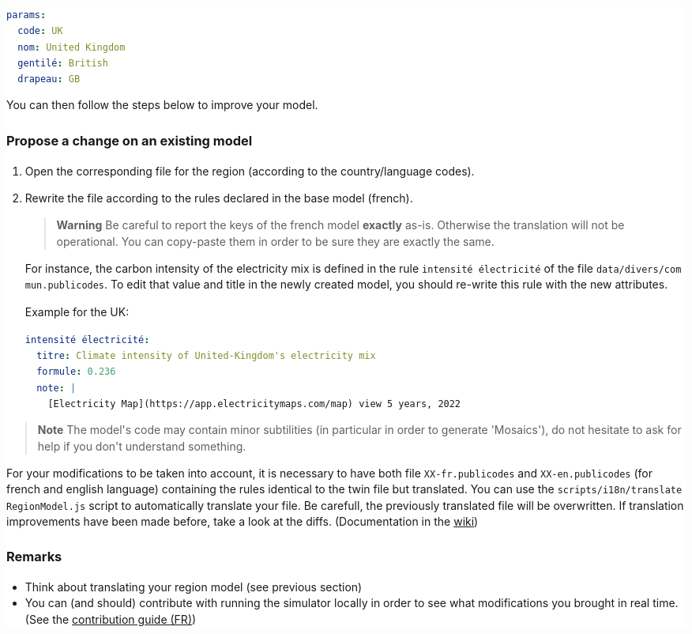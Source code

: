 ```yaml
params:
  code: UK
  nom: United Kingdom
  gentilé: British
  drapeau: GB
```

You can then follow the steps below to improve your model.

### Propose a change on an existing model

1. Open the corresponding file for the region (according to the country/language codes).

2. Rewrite the file according to the rules declared in the base model (french).

   > **Warning**
   > Be careful to report the keys of the french model **exactly** as-is. Otherwise the translation
   > will not be operational. You can copy-paste them in order to be sure they are exactly the same.

   For instance, the carbon intensity of the electricity mix is defined in the rule `intensité électricité` of the file
   `data/divers/commun.publicodes`. To edit that value and title in the newly created model, you should re-write this rule
   with the new attributes.

   Example for the UK:

   ```yaml
   intensité électricité:
     titre: Climate intensity of United-Kingdom's electricity mix
     formule: 0.236
     note: |
       [Electricity Map](https://app.electricitymaps.com/map) view 5 years, 2022
   ```

> **Note**
> The model's code may contain minor subtilities (in particular in order to generate 'Mosaics'), do not hesitate to ask
> for help if you don't understand something.

For your modifications to be taken into account, it is necessary to have both file `XX-fr.publicodes` and `XX-en.publicodes` (for french and english language) containing the rules identical to the twin file but translated. You can use the `scripts/i18n/translateRegionModel.js` script to automatically translate your file. Be carefull, the previously translated file will be overwritten. If translation improvements have been made before, take a look at the diffs. (Documentation in the [wiki](https://github.com/datagir/nosgestesclimat/wiki/Translation#translateregionmodeljs))

### Remarks

- Think about translating your region model (see previous section)
- You can (and should) contribute with running the simulator locally in order to see what modifications you brought in
  real time. (See the [contribution guide (FR)](https://github.com/datagir/nosgestesclimat/blob/master/CONTRIBUTING.md))
